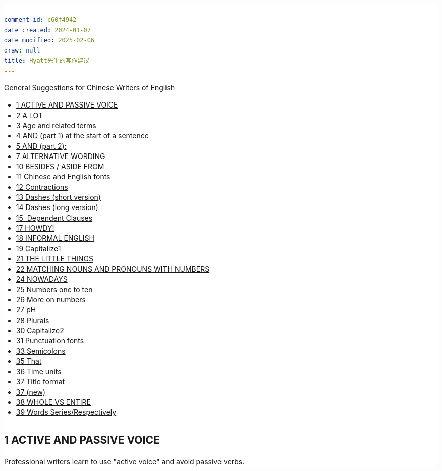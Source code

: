 ```yaml
---
comment_id: c60f4942
date created: 2024-01-07
date modified: 2025-02-06
draw: null
title: Hyatt先生的写作建议
---
```

General Suggestions for Chinese Writers of English

- [1 ACTIVE AND PASSIVE VOICE](#1%20ACTIVE%20AND%20PASSIVE%20VOICE)
- [2 A LOT](#2%C2%A0A%20LOT)
- [3 Age and related terms](#3%C2%A0Age%20and%20related%20terms)
- [4 AND (part 1) at the start of a sentence](#4%C2%A0AND%20(part%201)%20at%20the%20start%20of%20a%20sentence)
- [5 AND (part 2):](#5%C2%A0AND%20(part%202):)
- [7 ALTERNATIVE WORDING](#7%C2%A0ALTERNATIVE%20WORDING)
- [10  BESIDES / ASIDE FROM](#10%20%20BESIDES%20/%20ASIDE%20FROM)
- [11  Chinese and English fonts](#11%20%20Chinese%20and%20English%20fonts)
- [12  Contractions](#12%20%20Contractions)
- [13 Dashes (short version)](#13%20Dashes%20(short%20version))
- [14  Dashes (long version)](#14%20%20Dashes%20(long%20version))
- [15  Dependent Clauses](#15%20%C2%A0Dependent%20Clauses)
- [17  HOWDY!](#17%20%20HOWDY!)
- [18  INFORMAL ENGLISH](#18%20%20INFORMAL%20ENGLISH)
- [19 Capitalize1](#19%20Capitalize1)
- [21  THE LITTLE THINGS](#21%20%20THE%20LITTLE%20THINGS)
- [22  MATCHING NOUNS AND PRONOUNS WITH NUMBERS](#22%20%20MATCHING%20NOUNS%20AND%C2%A0PRONOUNS%C2%A0WITH%20NUMBERS)
- [24 NOWADAYS](#24%20NOWADAYS)
- [25  Numbers one to ten](#25%20%20Numbers%20one%20to%20ten)
- [26  More on numbers](#26%20%20More%20on%20numbers)
- [27  pH](#27%20%20pH)
- [28  Plurals](#28%20%20Plurals)
- [30 Capitalize2](#30%20Capitalize2)
- [31  Punctuation fonts](#31%20%20Punctuation%20fonts)
- [33  Semicolons](#33%20%20Semicolons)
- [35  That](#35%20%20That)
- [36  Time units](#36%20%20Time%20units)
- [37  Title format](#37%20%20Title%20format)
- [37 (new)](#37%20(new))
- [38  WHOLE VS ENTIRE](#38%20%20WHOLE%20VS%20ENTIRE)
- [39  Words Series/Respectively](#39%20%20Words%20Series/Respectively)

  

## 1 ACTIVE AND PASSIVE VOICE

  

Professional writers learn to use "active voice" and avoid passive verbs.  
